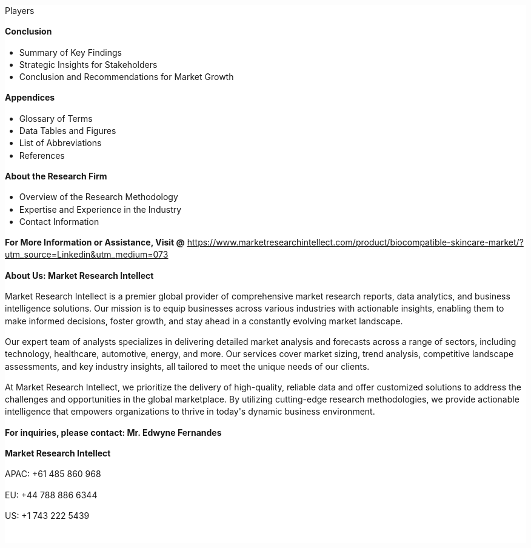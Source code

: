 Players</li></ul><p><strong>Conclusion</strong></p><ul><li>Summary of Key Findings</li><li>Strategic Insights for Stakeholders</li><li>Conclusion and Recommendations for Market Growth</li></ul><p><strong>Appendices</strong></p><ul><li>Glossary of Terms</li><li>Data Tables and Figures</li><li>List of Abbreviations</li><li>References</li></ul><p><strong>About the Research Firm</strong></p><ul><li>Overview of the Research Methodology</li><li>Expertise and Experience in the Industry</li><li>Contact Information</li></ul></div><div class="article-main__content" data-test-id="publishing-text-block"><p><span class="font-[700]"><strong>For More Information or Assistance, Visit @</strong>&nbsp;<a href="https://www.marketresearchintellect.com/product/biocompatible-skincare-market/?utm_source=Linkedin&utm_medium=073">https://www.marketresearchintellect.com/product/biocompatible-skincare-market/?utm_source=Linkedin&utm_medium=073</a></span></p><p><strong>About Us: Market Research Intellect</strong></p><p>Market Research Intellect is a premier global provider of comprehensive market research reports, data analytics, and business intelligence solutions. Our mission is to equip businesses across various industries with actionable insights, enabling them to make informed decisions, foster growth, and stay ahead in a constantly evolving market landscape.</p><p>Our expert team of analysts specializes in delivering detailed market analysis and forecasts across a range of sectors, including technology, healthcare, automotive, energy, and more. Our services cover market sizing, trend analysis, competitive landscape assessments, and key industry insights, all tailored to meet the unique needs of our clients.</p><p>At Market Research Intellect, we prioritize the delivery of high-quality, reliable data and offer customized solutions to address the challenges and opportunities in the global marketplace. By utilizing cutting-edge research methodologies, we provide actionable intelligence that empowers organizations to thrive in today's dynamic business environment.</p><p><strong>For inquiries, please contact: Mr. Edwyne Fernandes</strong></p><p><strong>Market Research Intellect</strong></p><p>APAC: +61 485 860 968</p><p>EU: +44 788 886 6344</p><p>US: +1 743 222 5439</p></div><div class="article-main__content" data-test-id="publishing-text-block">&nbsp;</div>
